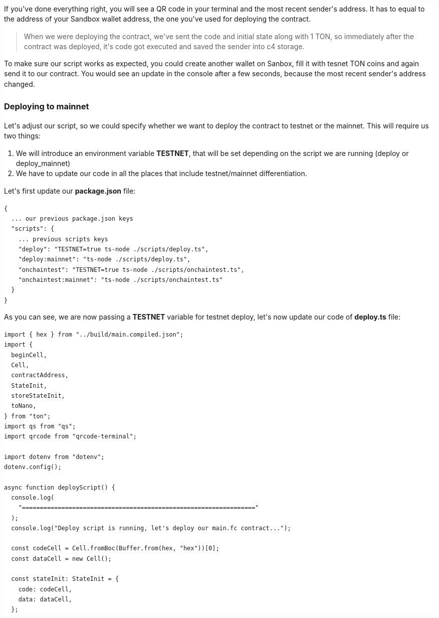 If you've done everything right, you will see a QR code in your terminal and the most recent sender's address. It has to equal to the address of your Sandbox wallet address, the one you've used for deploying the contract. 

> When we were deploying the contract, we've sent the code and initial state along with 1 TON, so immediately after the contract was deployed, it's code got executed and saved the sender into c4 storage.

To make sure our script works as expected, you could create another wallet on Sanbox, fill it with tesnet TON coins and again send it to our contract. You would see an update in the console after a few seconds, because the most recent sender's address changed.

### Deploying to mainnet

Let's adjust our script, so we could specify whether we want to deploy the contract to testnet or the mainnet. This will require us two things:
1. We will introduce an environment variable **TESTNET**, that will be set depending on the script we are running (deploy or deploy_mainnet)
2. We have to update our code in all the places that include testnet/mainnet differentiation.

Let's first update our **package.json** file:
```
{
  ... our previous package.json keys
  "scripts": {
    ... previous scripts keys
    "deploy": "TESTNET=true ts-node ./scripts/deploy.ts",
    "deploy:mainnet": "ts-node ./scripts/deploy.ts",
    "onchaintest": "TESTNET=true ts-node ./scripts/onchaintest.ts",
    "onchaintest:mainnet": "ts-node ./scripts/onchaintest.ts"
  }
}
```
As you can see, we are now passing a **TESTNET** variable for testnet deploy, let's now update our code of **deploy.ts** file:

```
import { hex } from "../build/main.compiled.json";
import {
  beginCell,
  Cell,
  contractAddress,
  StateInit,
  storeStateInit,
  toNano,
} from "ton";
import qs from "qs";
import qrcode from "qrcode-terminal";

import dotenv from "dotenv";
dotenv.config();

async function deployScript() {
  console.log(
    "================================================================="
  );
  console.log("Deploy script is running, let's deploy our main.fc contract...");

  const codeCell = Cell.fromBoc(Buffer.from(hex, "hex"))[0];
  const dataCell = new Cell();

  const stateInit: StateInit = {
    code: codeCell,
    data: dataCell,
  };

```